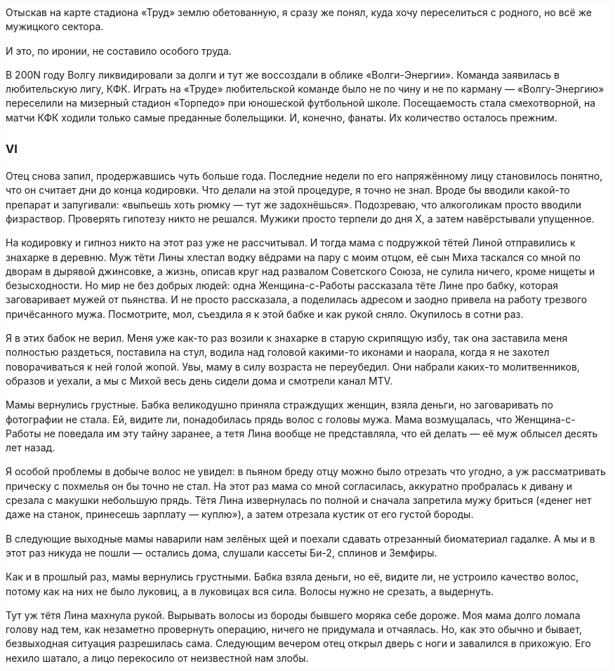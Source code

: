 Отыскав на карте стадиона «Труд» землю обетованную, я сразу же понял, куда хочу переселиться с родного, но всё же мужицкого сектора. 

И это, по иронии, не составило особого труда.

В 200N году Волгу ликвидировали за долги и тут же воссоздали в облике «Волги-Энергии». Команда заявилась в любительскую лигу, КФК. Играть на «Труде» любительской команде было не по чину и не по карману — «Волгу-Энергию» переселили на мизерный стадион «Торпедо» при юношеской футбольной школе. Посещаемость стала смехотворной, на матчи КФК ходили только самые преданные болельщики. И, конечно, фанаты. Их количество осталось прежним.

### VI
Отец снова запил, продержавшись чуть больше года. Последние недели по его напряжённому лицу становилось понятно, что он считает дни до конца кодировки. Что делали на этой процедуре, я точно не знал. Вроде бы вводили какой-то препарат и запугивали: «выпьешь хоть рюмку — тут же задохнёшься». Подозреваю, что алкоголикам просто вводили физраствор. Проверять гипотезу никто не решался. Мужики просто терпели до дня X, а затем навёрстывали упущенное.

На кодировку и гипноз никто на этот раз уже не рассчитывал. И тогда мама с подружкой тётей Линой отправились к знахарке в деревню. Муж тёти Лины хлестал водку вёдрами на пару с моим отцом, её сын Миха таскался со мной по дворам в дырявой джинсовке, а жизнь, описав круг над развалом Советского Союза, не сулила ничего, кроме нищеты и безысходности. Но мир не без добрых людей: одна Женщина-с-Работы рассказала тёте Лине про бабку, которая заговаривает мужей от пьянства. И не просто рассказала, а поделилась адресом и заодно привела на работу трезвого причёсанного мужа. Посмотрите, мол, съездила я к этой бабке и как рукой сняло. Окупилось в сотни раз.

Я в этих бабок не верил. Меня уже как-то раз возили к знахарке в старую скрипящую избу, так она заставила меня полностью раздеться, поставила на стул, водила над головой какими-то иконами и наорала, когда я не захотел поворачиваться к ней голой жопой. Увы, маму в силу возраста не переубедил. Они набрали каких-то молитвенников, образов и уехали, а мы с Михой весь день сидели дома и смотрели канал MTV.

Мамы вернулись грустные. Бабка великодушно приняла страждущих женщин, взяла деньги, но заговаривать по фотографии не стала. Ей, видите ли, понадобилась прядь волос с головы мужа. Мама возмущалась, что Женщина-с-Работы не поведала им эту тайну заранее, а тетя Лина вообще не представляла, что ей делать — её муж облысел десять лет назад.

Я особой проблемы в добыче волос не увидел: в пьяном бреду отцу можно было отрезать что угодно, а уж рассматривать прическу с похмелья он бы точно не стал. На этот раз мама со мной согласилась, аккуратно пробралась к дивану и срезала с макушки небольшую прядь. Тётя Лина извернулась по полной и сначала запретила мужу бриться («денег нет даже на станок, принесешь зарплату — куплю»), а затем отрезала кустик от его густой бороды.

В следующие выходные мамы наварили нам зелёных щей и поехали сдавать отрезанный биоматериал гадалке. А мы и в этот раз никуда не пошли — остались дома, слушали кассеты Би-2, сплинов и Земфиры.

Как и в прошлый раз, мамы вернулись грустными. Бабка взяла деньги, но её, видите ли, не устроило качество волос, потому как на них не было луковиц, а в луковицах вся сила. Волосы нужно не срезать, а выдернуть.

Тут уж тётя Лина махнула рукой. Вырывать волосы из бороды бывшего моряка себе дороже. Моя мама долго ломала голову над тем, как незаметно провернуть операцию, ничего не придумала и отчаялась. Но, как это обычно и бывает, безвыходная ситуация разрешилась сама. Следующим вечером отец открыл дверь с ноги и завалился в прихожую. Его нехило шатало, а лицо перекосило от неизвестной нам злобы.
